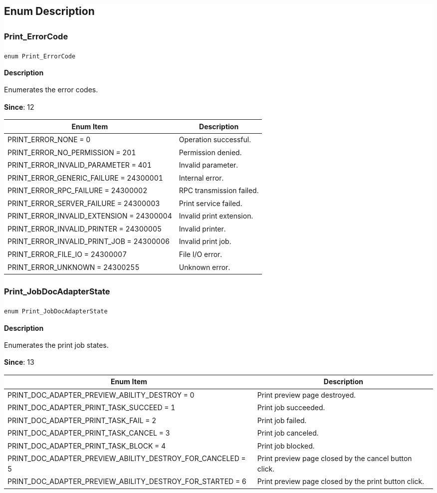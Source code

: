 ## Enum Description

### Print_ErrorCode

```
enum Print_ErrorCode
```

**Description**

Enumerates the error codes.

**Since**: 12

| Enum Item| Description|
| -- | -- |
| PRINT_ERROR_NONE = 0 | Operation successful.|
| PRINT_ERROR_NO_PERMISSION = 201 | Permission denied.|
| PRINT_ERROR_INVALID_PARAMETER = 401 | Invalid parameter.|
| PRINT_ERROR_GENERIC_FAILURE = 24300001 | Internal error.|
| PRINT_ERROR_RPC_FAILURE = 24300002 | RPC transmission failed.|
| PRINT_ERROR_SERVER_FAILURE = 24300003 | Print service failed.|
| PRINT_ERROR_INVALID_EXTENSION = 24300004 | Invalid print extension.|
| PRINT_ERROR_INVALID_PRINTER = 24300005 | Invalid printer.|
| PRINT_ERROR_INVALID_PRINT_JOB = 24300006 | Invalid print job.|
| PRINT_ERROR_FILE_IO = 24300007 | File I/O error.|
| PRINT_ERROR_UNKNOWN = 24300255 | Unknown error.|

### Print_JobDocAdapterState

```
enum Print_JobDocAdapterState
```

**Description**

Enumerates the print job states.

**Since**: 13

| Enum Item| Description|
| -- | -- |
| PRINT_DOC_ADAPTER_PREVIEW_ABILITY_DESTROY = 0 | Print preview page destroyed.|
| PRINT_DOC_ADAPTER_PRINT_TASK_SUCCEED = 1 | Print job succeeded.|
| PRINT_DOC_ADAPTER_PRINT_TASK_FAIL = 2 | Print job failed.|
| PRINT_DOC_ADAPTER_PRINT_TASK_CANCEL = 3 | Print job canceled.|
| PRINT_DOC_ADAPTER_PRINT_TASK_BLOCK = 4 | Print job blocked.|
| PRINT_DOC_ADAPTER_PREVIEW_ABILITY_DESTROY_FOR_CANCELED = 5 | Print preview page closed by the cancel button click.|
| PRINT_DOC_ADAPTER_PREVIEW_ABILITY_DESTROY_FOR_STARTED = 6 | Print preview page closed by the print button click.|
